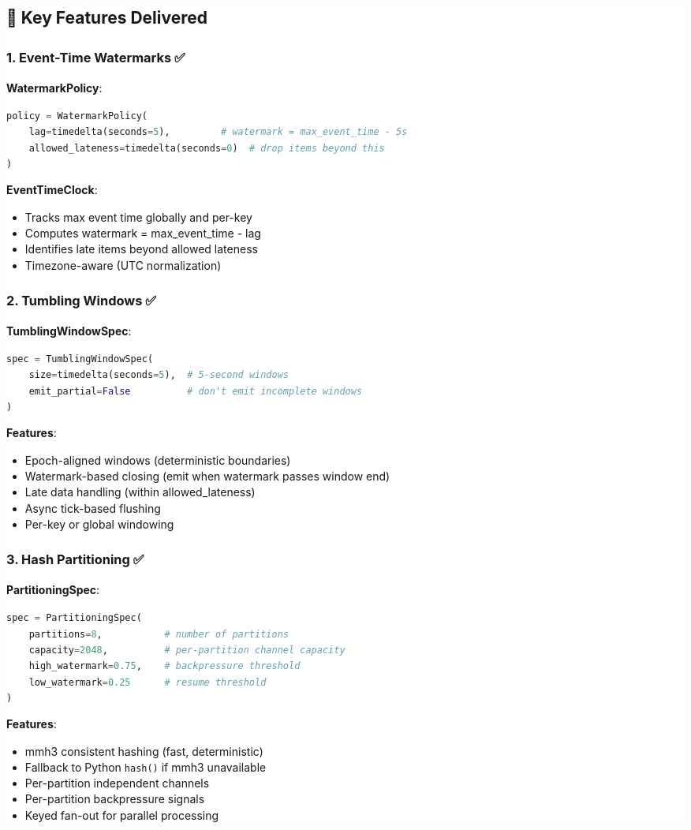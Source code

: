 
## 🎯 Key Features Delivered

### 1. Event-Time Watermarks ✅

**WatermarkPolicy**:
```python
policy = WatermarkPolicy(
    lag=timedelta(seconds=5),         # watermark = max_event_time - 5s
    allowed_lateness=timedelta(seconds=0)  # drop items beyond this
)
```

**EventTimeClock**:
- Tracks max event time globally and per-key
- Computes watermark = max_event_time - lag
- Identifies late items beyond allowed lateness
- Timezone-aware (UTC normalization)

### 2. Tumbling Windows ✅

**TumblingWindowSpec**:
```python
spec = TumblingWindowSpec(
    size=timedelta(seconds=5),  # 5-second windows
    emit_partial=False          # don't emit incomplete windows
)
```

**Features**:
- Epoch-aligned windows (deterministic boundaries)
- Watermark-based closing (emit when watermark passes window end)
- Late data handling (within allowed_lateness)
- Async tick-based flushing
- Per-key or global windowing

### 3. Hash Partitioning ✅

**PartitioningSpec**:
```python
spec = PartitioningSpec(
    partitions=8,           # number of partitions
    capacity=2048,          # per-partition channel capacity
    high_watermark=0.75,    # backpressure threshold
    low_watermark=0.25      # resume threshold
)
```

**Features**:
- mmh3 consistent hashing (fast, deterministic)
- Fallback to Python `hash()` if mmh3 unavailable
- Per-partition independent channels
- Per-partition backpressure signals
- Keyed fan-out for parallel processing
